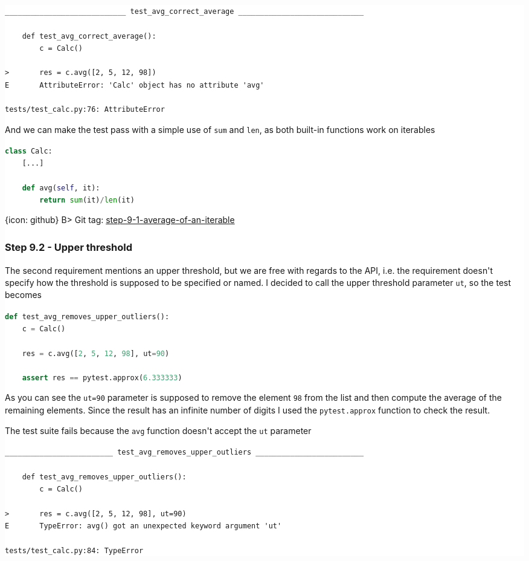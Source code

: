 ``` txt
____________________________ test_avg_correct_average _____________________________

    def test_avg_correct_average():
        c = Calc()
    
>       res = c.avg([2, 5, 12, 98])
E       AttributeError: 'Calc' object has no attribute 'avg'

tests/test_calc.py:76: AttributeError
```

And we can make the test pass with a simple use of `sum` and `len`, as both built-in functions work on iterables

``` python
class Calc:
    [...]

    def avg(self, it):
        return sum(it)/len(it)
```

{icon: github}
B> Git tag: [step-9-1-average-of-an-iterable](https://github.com/lgiordani/cabook_calc/tree/step-9-1-average-of-an-iterable)

### Step 9.2 - Upper threshold

The second requirement mentions an upper threshold, but we are free with regards to the API, i.e. the requirement doesn't specify how the threshold is supposed to be specified or named. I decided to call the upper threshold parameter `ut`, so the test becomes

``` python
def test_avg_removes_upper_outliers():
    c = Calc()

    res = c.avg([2, 5, 12, 98], ut=90)

    assert res == pytest.approx(6.333333)
```

As you can see the `ut=90` parameter is supposed to remove the element `98` from the list and then compute the average of the remaining elements. Since the result has an infinite number of digits I used the `pytest.approx` function to check the result.

The test suite fails because the `avg` function doesn't accept the `ut` parameter

``` txt
_________________________ test_avg_removes_upper_outliers _________________________

    def test_avg_removes_upper_outliers():
        c = Calc()
    
>       res = c.avg([2, 5, 12, 98], ut=90)
E       TypeError: avg() got an unexpected keyword argument 'ut'

tests/test_calc.py:84: TypeError
```


[^requirements]: this project template defines 3 different requirements files, `prod.txt`, `test.txt`, and `dev.txt`, in hierarchical order. `test.txt` includes `prod.txt`, and `dev.txt` includes `test.txt`. The reason is that when you test you want to be able to run the system with its production requirements, but you also need some tools to perform the tests, like the testing framework. When you develop, you want to test, but you also need tools to ease the development, like for example a linter or a version manager.
[^42]: which is far from being generic, but don't panic!
[^external]: the definition of "external system" obviously depends on what you are testing. If you are implementing a programming language you want to have tests that show how many arguments you can pass to a function, or that check the amount of memory used by certain language features. In this case we accept the Python language as the environment in which we work, so we don't want to test its features.
[^iterable]: strictly speaking this creates a `range`, which is an iterable.
[^testit]: yes, you can test it running a function and measuring the execution time. This however, depends too much on external conditions, so typically performance testing is done in a completely different way.
[^reduce]: More information about the `reduce` algorithm can be found on the MapReduce Wikipedia page [https://en.wikipedia.org/wiki/MapReduce](https://en.wikipedia.org/wiki/MapReduce). The Python function documentation can be found at [https://docs.python.org/3.6/library/functools.html#functools.reduce](https://docs.python.org/3.6/library/functools.html#functools.reduce).
[^refactoring]: In theory, refactoring shouldn't add any new behaviour to the code, as it should be an idempotent transformation. There is no real practical way to check this, and we will not bother with it now. You should be concerned with this if you are discussing security, as your code shouldn't add any entry point you don't want to be there. In this case you will need tests that check not the presence of some feature, but the absence of them.
[^production]: this expression has many definitions, but in general it means "used by someone other than you".